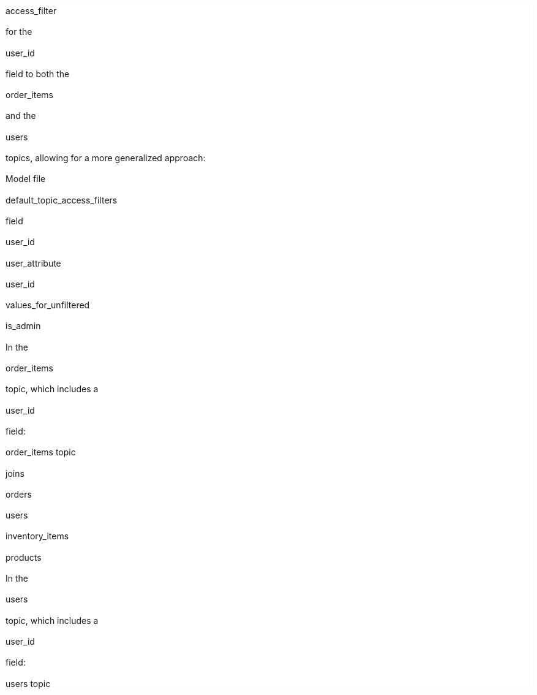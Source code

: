 access_filter

for the

user_id

field to both the

order_items

and the

users

topics, allowing for a more generalized approach:

Model file

default_topic_access_filters

field

user_id

user_attribute

user_id

values_for_unfiltered

is_admin

In the

order_items

topic, which includes a

user_id

field:

order_items topic

joins

orders

users

inventory_items

products

In the

users

topic, which includes a

user_id

field:

users topic
